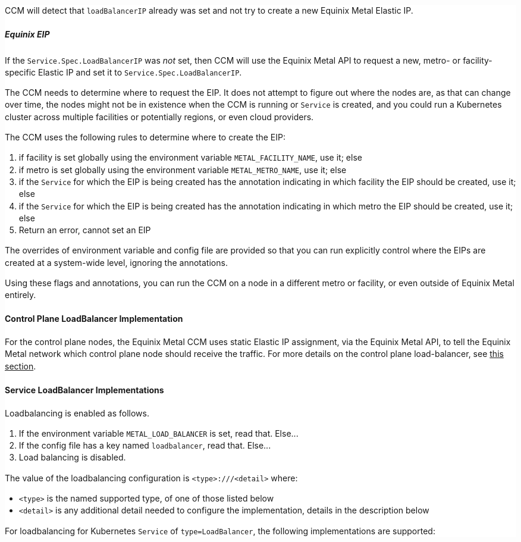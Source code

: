 ```yaml
```

CCM will detect that `loadBalancerIP` already was set and not try to create a new Equinix Metal Elastic IP.

##### Equinix EIP

If the `Service.Spec.LoadBalancerIP` was _not_ set, then CCM will use the Equinix Metal API to request a new,
metro- or facility-specific Elastic IP and set it to `Service.Spec.LoadBalancerIP`.

The CCM needs to determine where to request the EIP. It does not attempt to figure out where the nodes are, as that can change over time,
the nodes might not be in existence when the CCM is running or `Service` is created, and you could run a Kubernetes cluster across
multiple facilities or potentially regions, or even cloud providers.

The CCM uses the following rules to determine where to create the EIP:

1. if facility is set globally using the environment variable `METAL_FACILITY_NAME`, use it; else
1. if metro is set globally using the environment variable `METAL_METRO_NAME`, use it; else
1. if the `Service` for which the EIP is being created has the annotation indicating in which facility the EIP should be created, use it; else
1. if the `Service` for which the EIP is being created has the annotation indicating in which metro the EIP should be created, use it; else
1. Return an error, cannot set an EIP

The overrides of environment variable and config file are provided so that you can run explicitly control where the EIPs
are created at a system-wide level, ignoring the annotations.

Using these flags and annotations, you can run the CCM on a node in a different metro or facility, or even outside of Equinix Metal entirely.

#### Control Plane LoadBalancer Implementation

For the control plane nodes, the Equinix Metal CCM uses static Elastic IP assignment, via the Equinix Metal API, to tell the
Equinix Metal network which control plane node should receive the traffic. For more details on the control plane
load-balancer, see [this section](#control-plane-load-balancing).

#### Service LoadBalancer Implementations

Loadbalancing is enabled as follows.

1. If the environment variable `METAL_LOAD_BALANCER` is set, read that. Else...
1. If the config file has a key named `loadbalancer`, read that. Else...
1. Load balancing is disabled.

The value of the loadbalancing configuration is `<type>:///<detail>` where:

- `<type>` is the named supported type, of one of those listed below
- `<detail>` is any additional detail needed to configure the implementation, details in the description below

For loadbalancing for Kubernetes `Service` of `type=LoadBalancer`, the following implementations are supported:
